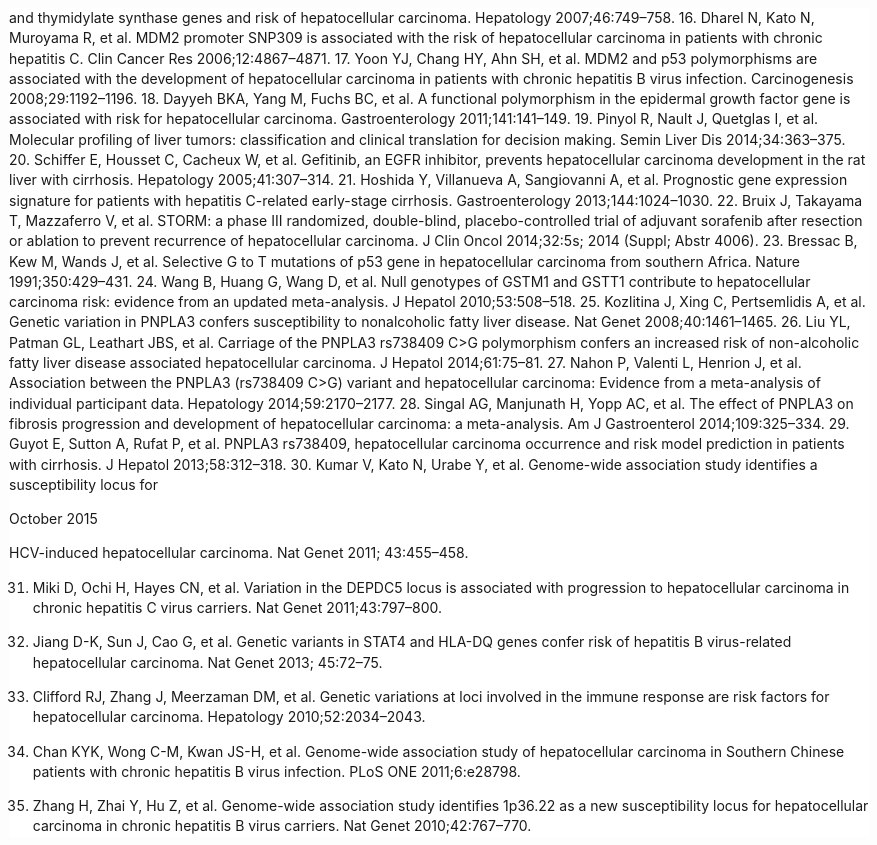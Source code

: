 and thymidylate synthase genes and risk of hepatocellular carcinoma. Hepatology 2007;46:749–758.
16. Dharel N, Kato N, Muroyama R, et al. MDM2 promoter SNP309 is associated with the risk of hepatocellular carcinoma in patients with chronic hepatitis C. Clin Cancer Res 2006;12:4867–4871.
17. Yoon YJ, Chang HY, Ahn SH, et al. MDM2 and p53 polymorphisms are associated with the development of hepatocellular carcinoma in patients with chronic hepatitis B virus infection. Carcinogenesis 2008;29:1192–1196.
18. Dayyeh BKA, Yang M, Fuchs BC, et al. A functional polymorphism in the epidermal growth factor gene is associated with risk for hepatocellular carcinoma. Gastroenterology 2011;141:141–149.
19. Pinyol R, Nault J, Quetglas I, et al. Molecular profiling of liver tumors: classification and clinical translation for decision making. Semin Liver Dis 2014;34:363–375.
20. Schiffer E, Housset C, Cacheux W, et al. Gefitinib, an EGFR inhibitor, prevents hepatocellular carcinoma development in the rat liver with cirrhosis. Hepatology 2005;41:307–314.
21. Hoshida Y, Villanueva A, Sangiovanni A, et al. Prognostic gene expression signature for patients with hepatitis C-related early-stage cirrhosis. Gastroenterology 2013;144:1024–1030.
22. Bruix J, Takayama T, Mazzaferro V, et al. STORM: a phase III randomized, double-blind, placebo-controlled trial of adjuvant sorafenib after resection or ablation to prevent recurrence of hepatocellular carcinoma. J Clin Oncol 2014;32:5s; 2014 (Suppl; Abstr 4006).
23. Bressac B, Kew M, Wands J, et al. Selective G to T mutations of p53 gene in hepatocellular carcinoma from southern Africa. Nature 1991;350:429–431.
24. Wang B, Huang G, Wang D, et al. Null genotypes of GSTM1 and GSTT1 contribute to hepatocellular carcinoma risk: evidence from an updated meta-analysis. J Hepatol 2010;53:508–518.
25. Kozlitina J, Xing C, Pertsemlidis A, et al. Genetic variation in PNPLA3 confers susceptibility to nonalcoholic fatty liver disease. Nat Genet 2008;40:1461–1465.
26. Liu YL, Patman GL, Leathart JBS, et al. Carriage of the PNPLA3 rs738409 C>G polymorphism confers an increased risk of non-alcoholic fatty liver disease associated hepatocellular carcinoma. J Hepatol 2014;61:75–81.
27. Nahon P, Valenti L, Henrion J, et al. Association between the PNPLA3 (rs738409 C>G) variant and hepatocellular carcinoma: Evidence from a meta-analysis of individual participant data. Hepatology 2014;59:2170–2177.
28. Singal AG, Manjunath H, Yopp AC, et al. The effect of PNPLA3 on fibrosis progression and development of hepatocellular carcinoma: a meta-analysis. Am J Gastroenterol 2014;109:325–334.
29. Guyot E, Sutton A, Rufat P, et al. PNPLA3 rs738409, hepatocellular carcinoma occurrence and risk model prediction in patients with cirrhosis. J Hepatol 2013;58:312–318.
30. Kumar V, Kato N, Urabe Y, et al. Genome-wide association study identifies a susceptibility locus for

October 2015

HCV-induced hepatocellular carcinoma. Nat Genet 2011; 43:455–458.

31. Miki D, Ochi H, Hayes CN, et al. Variation in the DEPDC5 locus is associated with progression to hepatocellular carcinoma in chronic hepatitis C virus carriers. Nat Genet 2011;43:797–800.

32. Jiang D-K, Sun J, Cao G, et al. Genetic variants in STAT4 and HLA-DQ genes confer risk of hepatitis B virus-related hepatocellular carcinoma. Nat Genet 2013; 45:72–75.

33. Clifford RJ, Zhang J, Meerzaman DM, et al. Genetic variations at loci involved in the immune response are risk factors for hepatocellular carcinoma. Hepatology 2010;52:2034–2043.

34. Chan KYK, Wong C-M, Kwan JS-H, et al. Genome-wide association study of hepatocellular carcinoma in Southern Chinese patients with chronic hepatitis B virus infection. PLoS ONE 2011;6:e28798.

35. Zhang H, Zhai Y, Hu Z, et al. Genome-wide association study identifies 1p36.22 as a new susceptibility locus for hepatocellular carcinoma in chronic hepatitis B virus carriers. Nat Genet 2010;42:767–770.
